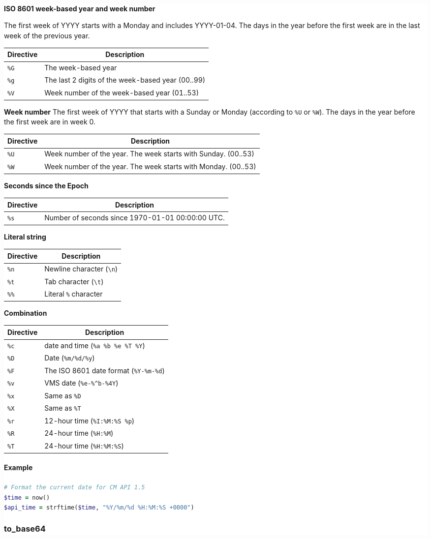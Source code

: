 **ISO 8601 week-based year and week number**

The first week of YYYY starts with a Monday and includes YYYY-01-04. The days in the year before the first week are in the last week of the previous year.

Directive | Description
--------- | ------------
`%G` | The week-based year
`%g` | The last 2 digits of the week-based year (00..99)
`%V` | Week number of the week-based year (01..53)

**Week number**
The first week of YYYY that starts with a Sunday or Monday (according to `%U` or `%W`). The days in the year before the first week are in week 0.

Directive | Description
--------- | ------------
`%U` | Week number of the year. The week starts with Sunday. (00..53)
`%W` | Week number of the year. The week starts with Monday. (00..53)

**Seconds since the Epoch**

Directive | Description
--------- | ------------
`%s` | Number of seconds since 1970-01-01 00:00:00 UTC.

**Literal string**

Directive | Description
--------- | ------------
`%n` | Newline character (`\n`)
`%t` | Tab character (`\t`)
`%%` | Literal `%` character

**Combination** 

Directive | Description
--------- | ------------
`%c` | date and time (`%a %b %e %T %Y`)
`%D` | Date (`%m/%d/%y`)
`%F` | The ISO 8601 date format (`%Y-%m-%d`)
`%v` | VMS date (`%e-%^b-%4Y`)
`%x` | Same as `%D`
`%X` | Same as `%T`
`%r` | 12-hour time (`%I:%M:%S %p`)
`%R` | 24-hour time (`%H:%M`)
`%T` | 24-hour time (`%H:%M:%S`)

#### Example

~~~ ruby
# Format the current date for CM API 1.5
$time = now()
$api_time = strftime($time, "%Y/%m/%d %H:%M:%S +0000")
~~~

### to_base64
